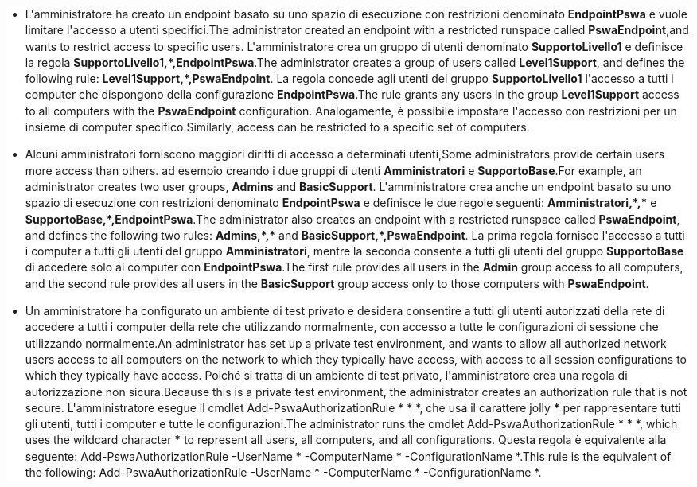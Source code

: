 -   <span data-ttu-id="56e92-252">L'amministratore ha creato un endpoint basato su uno spazio di esecuzione con restrizioni denominato **EndpointPswa** e vuole limitare l'accesso a utenti specifici.</span><span class="sxs-lookup"><span data-stu-id="56e92-252">The administrator created an endpoint with a restricted runspace called **PswaEndpoint**,and wants to restrict access to specific users.</span></span> <span data-ttu-id="56e92-253">L'amministratore crea un gruppo di utenti denominato **SupportoLivello1** e definisce la regola **SupportoLivello1,\*,EndpointPswa**.</span><span class="sxs-lookup"><span data-stu-id="56e92-253">The administrator creates a group of users called **Level1Support**, and defines the following rule: **Level1Support,\*,PswaEndpoint**.</span></span> <span data-ttu-id="56e92-254">La regola concede agli utenti del gruppo **SupportoLivello1** l'accesso a tutti i computer che dispongono della configurazione **EndpointPswa**.</span><span class="sxs-lookup"><span data-stu-id="56e92-254">The rule grants any users in the group **Level1Support** access to all computers with the **PswaEndpoint** configuration.</span></span> <span data-ttu-id="56e92-255">Analogamente, è possibile impostare l'accesso con restrizioni per un insieme di computer specifico.</span><span class="sxs-lookup"><span data-stu-id="56e92-255">Similarly, access can be restricted to a specific set of computers.</span></span>

-   <span data-ttu-id="56e92-256">Alcuni amministratori forniscono maggiori diritti di accesso a determinati utenti,</span><span class="sxs-lookup"><span data-stu-id="56e92-256">Some administrators provide certain users more access than others.</span></span> <span data-ttu-id="56e92-257">ad esempio creando i due gruppi di utenti **Amministratori** e **SupportoBase**.</span><span class="sxs-lookup"><span data-stu-id="56e92-257">For example, an administrator creates two user groups, **Admins** and **BasicSupport**.</span></span> <span data-ttu-id="56e92-258">L'amministratore crea anche un endpoint basato su uno spazio di esecuzione con restrizioni denominato **EndpointPswa** e definisce le due regole seguenti: **Amministratori,\*,\*** e **SupportoBase,\*,EndpointPswa**.</span><span class="sxs-lookup"><span data-stu-id="56e92-258">The administrator also creates an endpoint with a restricted runspace called **PswaEndpoint**, and defines the following two rules: **Admins,\*,\*** and **BasicSupport,\*,PswaEndpoint**.</span></span> <span data-ttu-id="56e92-259">La prima regola fornisce l'accesso a tutti i computer a tutti gli utenti del gruppo **Amministratori**, mentre la seconda consente a tutti gli utenti del gruppo **SupportoBase** di accedere solo ai computer con **EndpointPswa**.</span><span class="sxs-lookup"><span data-stu-id="56e92-259">The first rule provides all users in the **Admin** group access to all computers, and the second rule provides all users in the **BasicSupport** group access only to those computers with **PswaEndpoint**.</span></span>

-   <span data-ttu-id="56e92-260">Un amministratore ha configurato un ambiente di test privato e desidera consentire a tutti gli utenti autorizzati della rete di accedere a tutti i computer della rete che utilizzando normalmente, con accesso a tutte le configurazioni di sessione che utilizzando normalmente.</span><span class="sxs-lookup"><span data-stu-id="56e92-260">An administrator has set up a private test environment, and wants to allow all authorized network users access to all computers on the network to which they typically have access, with access to all session configurations to which they typically have access.</span></span> <span data-ttu-id="56e92-261">Poiché si tratta di un ambiente di test privato, l'amministratore crea una regola di autorizzazione non sicura.</span><span class="sxs-lookup"><span data-stu-id="56e92-261">Because this is a private test environment, the administrator creates an authorization rule that is not secure.</span></span> <span data-ttu-id="56e92-262">L'amministratore esegue il cmdlet <span class="code">Add-PswaAuthorizationRule \* \* \*</span>, che usa il carattere jolly **\*** per rappresentare tutti gli utenti, tutti i computer e tutte le configurazioni.</span><span class="sxs-lookup"><span data-stu-id="56e92-262">The administrator runs the cmdlet <span class="code">Add-PswaAuthorizationRule \* \* \*</span>, which uses the wildcard character **\*** to represent all users, all computers, and all configurations.</span></span> <span data-ttu-id="56e92-263">Questa regola è equivalente alla seguente: <span class="code">Add-PswaAuthorizationRule -UserName \* -ComputerName \* -ConfigurationName \*</span>.</span><span class="sxs-lookup"><span data-stu-id="56e92-263">This rule is the equivalent of the following: <span class="code">Add-PswaAuthorizationRule -UserName \* -ComputerName \* -ConfigurationName \*</span>.</span></span>
